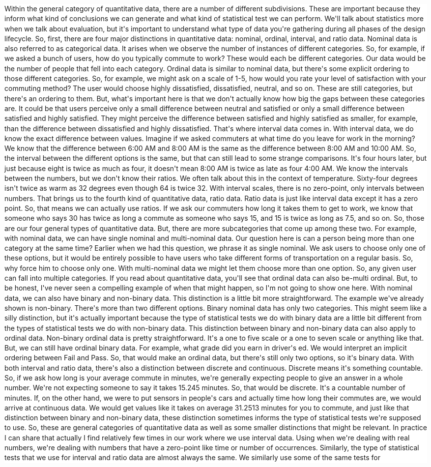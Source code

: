 Within the general category of quantitative data, there are a number of different subdivisions. These are important because they inform what kind of conclusions we can generate and what kind of statistical test we can perform. We'll talk about statistics more when we talk about evaluation, but it's important to understand what type of data you're gathering during all phases of the design lifecycle. So, first, there are four major distinctions in quantitative data: nominal, ordinal, interval, and ratio data. Nominal data is also referred to as categorical data. It arises when we observe the number of instances of different categories. So, for example, if we asked a bunch of users, how do you typically commute to work? These would each be different categories. Our data would be the number of people that fell into each category. Ordinal data is similar to nominal data, but there's some explicit ordering to those different categories. So, for example, we might ask on a scale of 1-5, how would you rate your level of satisfaction with your commuting method? The user would choose highly dissatisfied, dissatisfied, neutral, and so on. These are still categories, but there's an ordering to them. But, what's important here is that we don't actually know how big the gaps between these categories are. It could be that users perceive only a small difference between neutral and satisfied or only a small difference between satisfied and highly satisfied. They might perceive the difference between satisfied and highly satisfied as smaller, for example, than the difference between dissatisfied and highly dissatisfied. That's where interval data comes in. With interval data, we do know the exact difference between values. Imagine if we asked commuters at what time do you leave for work in the morning? We know that the difference between 6:00 AM and 8:00 AM is the same as the difference between 8:00 AM and 10:00 AM. So, the interval between the different options is the same, but that can still lead to some strange comparisons. It's four hours later, but just because eight is twice as much as four, it doesn't mean 8:00 AM is twice as late as four 4:00 AM. We know the intervals between the numbers, but we don't know their ratios. We often talk about this in the context of temperature. Sixty-four degrees isn't twice as warm as 32 degrees even though 64 is twice 32. With interval scales, there is no zero-point, only intervals between numbers. That brings us to the fourth kind of quantitative data, ratio data. Ratio data is just like interval data except it has a zero point. So, that means we can actually use ratios. If we ask our commuters how long it takes them to get to work, we know that someone who says 30 has twice as long a commute as someone who says 15, and 15 is twice as long as 7.5, and so on. So, those are our four general types of quantitative data. But, there are more subcategories that come up among these two. For example, with nominal data, we can have single nominal and multi-nominal data. Our question here is can a person being more than one category at the same time? Earlier when we had this question, we phrase it as single nominal. We ask users to choose only one of these options, but it would be entirely possible to have users who take different forms of transportation on a regular basis. So, why force him to choose only one. With multi-nominal data we might let them choose more than one option. So, any given user can fall into multiple categories. If you read about quantitative data, you'll see that ordinal data can also be-multi ordinal. But, to be honest, I've never seen a compelling example of when that might happen, so I'm not going to show one here. With nominal data, we can also have binary and non-binary data. This distinction is a little bit more straightforward. The example we've already shown is non-binary. There's more than two different options. Binary nominal data has only two categories. This might seem like a silly distinction, but it's actually important because the type of statistical tests we do with binary data are a little bit different from the types of statistical tests we do with non-binary data. This distinction between binary and non-binary data can also apply to ordinal data. Non-binary ordinal data is pretty straightforward. It's a one to five scale or a one to seven scale or anything like that. But, we can still have ordinal binary data. For example, what grade did you earn in driver's ed. We would interpret an implicit ordering between Fail and Pass. So, that would make an ordinal data, but there's still only two options, so it's binary data. With both interval and ratio data, there's also a distinction between discrete and continuous. Discrete means it's something countable. So, if we ask how long is your average commute in minutes, we're generally expecting people to give an answer in a whole number. We're not expecting someone to say it takes 15.245 minutes. So, that would be discrete. It's a countable number of minutes. If, on the other hand, we were to put sensors in people's cars and actually time how long their commutes are, we would arrive at continuous data. We would get values like it takes on average 31.2513 minutes for you to commute, and just like that distinction between binary and non-binary data, these distinction sometimes informs the type of statistical tests we're supposed to use. So, these are general categories of quantitative data as well as some smaller distinctions that might be relevant. In practice I can share that actually I find relatively few times in our work where we use interval data. Using when we're dealing with real numbers, we're dealing with numbers that have a zero-point like time or number of occurrences. Similarly, the type of statistical tests that we use for interval and ratio data are almost always the same. We similarly use some of the same tests for